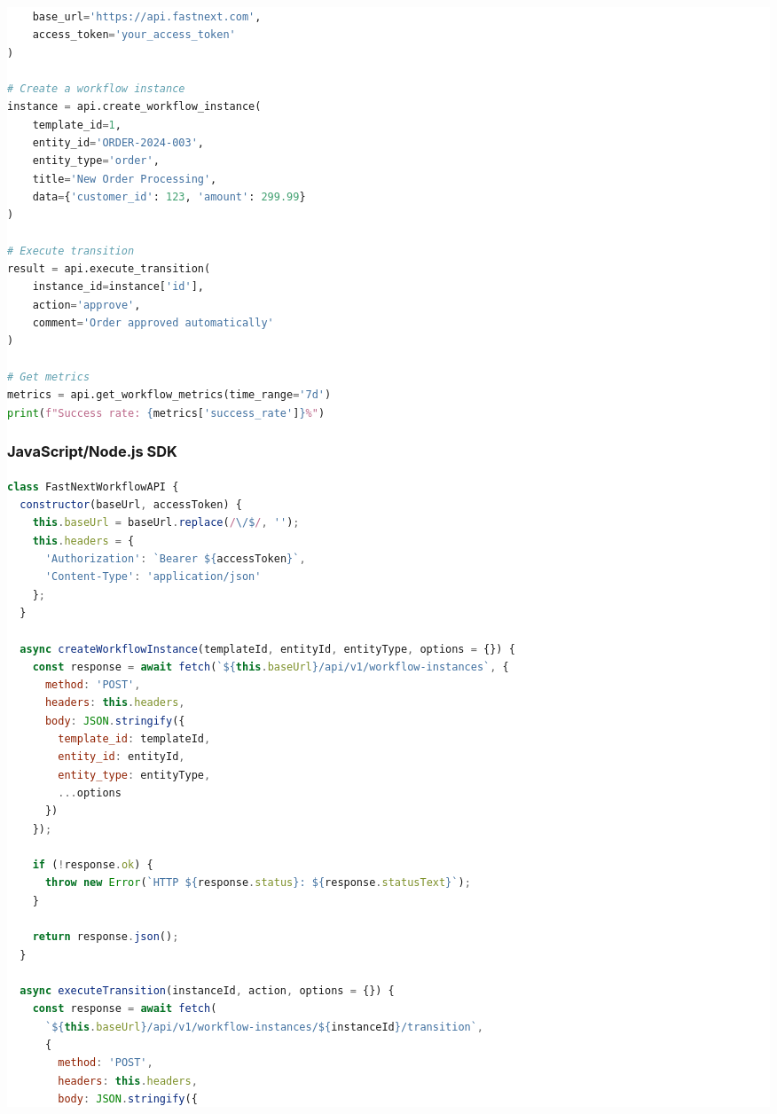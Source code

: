 ```python
    base_url='https://api.fastnext.com',
    access_token='your_access_token'
)

# Create a workflow instance
instance = api.create_workflow_instance(
    template_id=1,
    entity_id='ORDER-2024-003',
    entity_type='order',
    title='New Order Processing',
    data={'customer_id': 123, 'amount': 299.99}
)

# Execute transition
result = api.execute_transition(
    instance_id=instance['id'],
    action='approve',
    comment='Order approved automatically'
)

# Get metrics
metrics = api.get_workflow_metrics(time_range='7d')
print(f"Success rate: {metrics['success_rate']}%")
```

### JavaScript/Node.js SDK

```javascript
class FastNextWorkflowAPI {
  constructor(baseUrl, accessToken) {
    this.baseUrl = baseUrl.replace(/\/$/, '');
    this.headers = {
      'Authorization': `Bearer ${accessToken}`,
      'Content-Type': 'application/json'
    };
  }

  async createWorkflowInstance(templateId, entityId, entityType, options = {}) {
    const response = await fetch(`${this.baseUrl}/api/v1/workflow-instances`, {
      method: 'POST',
      headers: this.headers,
      body: JSON.stringify({
        template_id: templateId,
        entity_id: entityId,
        entity_type: entityType,
        ...options
      })
    });

    if (!response.ok) {
      throw new Error(`HTTP ${response.status}: ${response.statusText}`);
    }

    return response.json();
  }

  async executeTransition(instanceId, action, options = {}) {
    const response = await fetch(
      `${this.baseUrl}/api/v1/workflow-instances/${instanceId}/transition`,
      {
        method: 'POST',
        headers: this.headers,
        body: JSON.stringify({
```